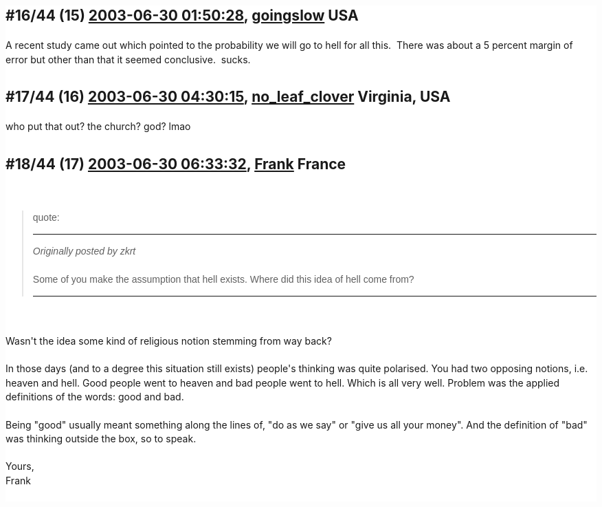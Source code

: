## \#16/44 (15) [2003-06-30 01:50:28](https://www.astralpulse.com/forums/index.php?msg=37142), [goingslow](https://www.astralpulse.com/forums/profile/?u=1529) USA ##
<section>
A recent study came out which pointed to the probability we will go to hell for all this.  There was about a 5 percent margin of error but other than that it seemed conclusive.  sucks.
</section>

## \#17/44 (16) [2003-06-30 04:30:15](https://www.astralpulse.com/forums/index.php?msg=37157), [no_leaf_clover](https://www.astralpulse.com/forums/profile/?u=1764) Virginia, USA ##
<section>
who put that out? the church? god? lmao
</section>

## \#18/44 (17) [2003-06-30 06:33:32](https://www.astralpulse.com/forums/index.php?msg=37166), [Frank](https://www.astralpulse.com/forums/profile/?u=359) France ##
<section>
<br>
<blockquote id='"quote"'>
 <font face='"Arial"' id='"quote"' size='"1"'>
  quote:
  <hr height='"1"' id='"quote"' noshade=""/>
  <i>
   Originally posted by zkrt
  </i>
  <br>
  <br>
  Some of you make the assumption that hell exists. Where did this idea of hell come from?
  <br>
  <hr height='"1"' id='"quote"' noshade=""/>
 </font>
</blockquote>
<br>
<br>
Wasn't the idea some kind of religious notion stemming from way back?
<br>
<br>
In those days (and to a degree this situation still exists) people's thinking was quite polarised. You had two opposing notions, i.e. heaven and hell. Good people went to heaven and bad people went to hell. Which is all very well. Problem was the applied definitions of the words: good and bad.
<br>
<br>
Being "good" usually meant something along the lines of, "do as we say" or "give us all your money". And the definition of "bad" was thinking outside the box, so to speak.
<br>
<br>
Yours,
<br>
Frank
<br>
<br>
</section>
